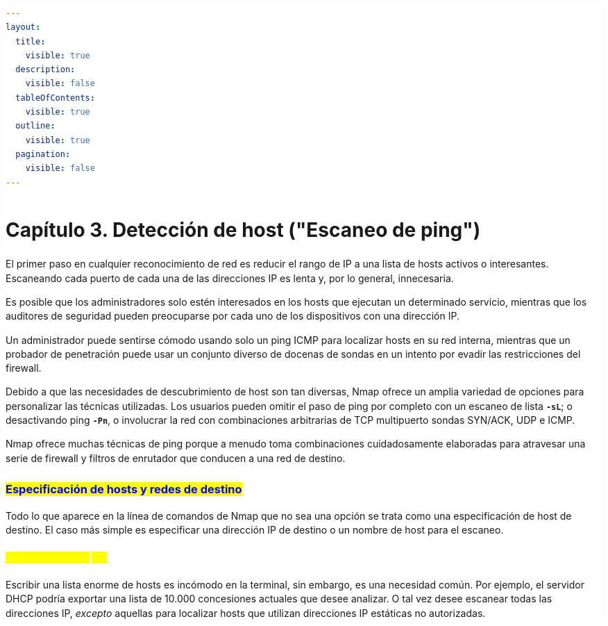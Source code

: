 ```yaml
---
layout:
  title:
    visible: true
  description:
    visible: false
  tableOfContents:
    visible: true
  outline:
    visible: true
  pagination:
    visible: false
---
```


# Capítulo 3. Detección de host ("Escaneo de ping")

El primer paso en cualquier reconocimiento de red es reducir el rango de IP a una lista de hosts activos o interesantes. Escaneando cada puerto de cada una de las direcciones IP es lenta y, por lo general, innecesaria.&#x20;

Es posible que los administradores solo estén interesados en los hosts que ejecutan un determinado servicio, mientras que los auditores de seguridad pueden preocuparse por cada uno de los dispositivos con una dirección IP.&#x20;

Un administrador puede sentirse cómodo usando solo un ping ICMP para localizar hosts en su red interna, mientras que un probador de penetración puede usar un conjunto diverso de docenas de sondas en un intento por evadir las restricciones del firewall.

Debido a que las necesidades de descubrimiento de host son tan diversas, Nmap ofrece un amplia variedad de opciones para personalizar las técnicas utilizadas. Los usuarios pueden omitir el paso de ping por completo con un escaneo de lista **`-sL`**; o desactivando ping **`-Pn`**, o involucrar la red con combinaciones arbitrarias de TCP multipuerto sondas SYN/ACK, UDP e ICMP.&#x20;

Nmap ofrece muchas técnicas de ping porque a menudo toma combinaciones cuidadosamente elaboradas para atravesar una serie de firewall y filtros de enrutador que conducen a una red de destino.

### <mark style="color:blue;">Especificación de hosts y redes de destino</mark>

Todo lo que aparece en la línea de comandos de Nmap que no sea una opción se trata como una especificación de host de destino. El caso más simple es especificar una dirección IP de destino o un nombre de host para el escaneo.

#### <mark style="color:yellow;">Entrada de la lista</mark> <mark style="color:yellow;"></mark><mark style="color:yellow;">`-iL`</mark>

Escribir una lista enorme de hosts es incómodo en la terminal, sin embargo, es una necesidad común. Por ejemplo, el servidor DHCP podría exportar una lista de 10.000 concesiones actuales que desee analizar. O tal vez desee escanear todas las direcciones IP, _excepto_ aquellas para localizar hosts que utilizan direcciones IP estáticas no autorizadas.&#x20;
